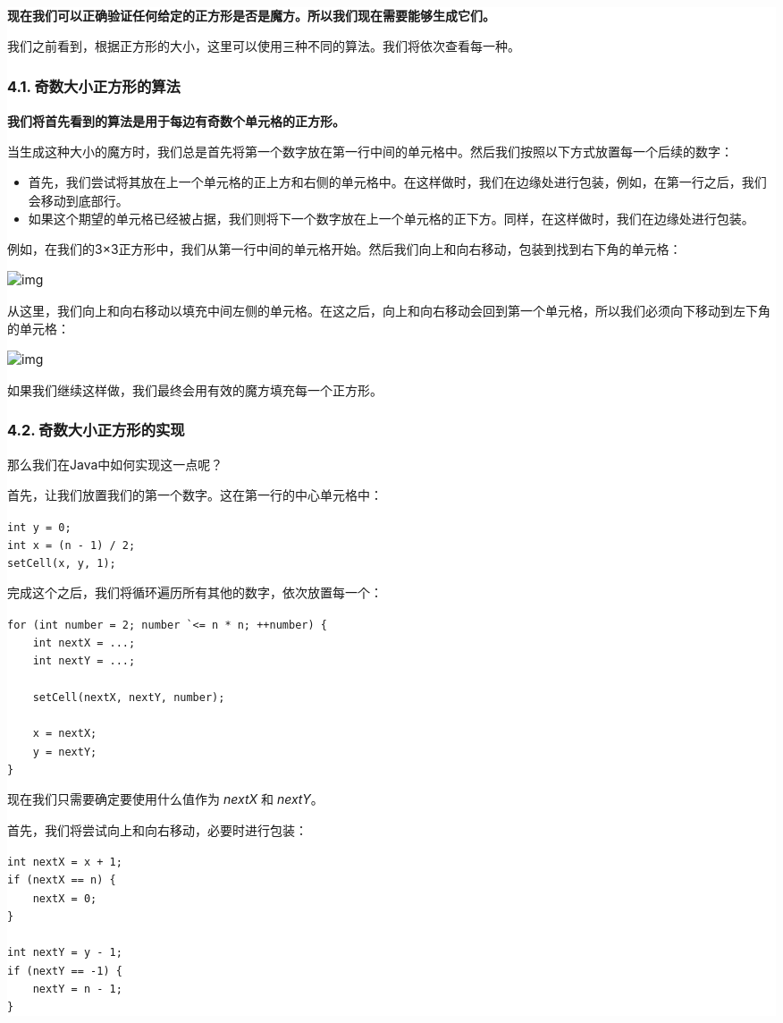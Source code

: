 **现在我们可以正确验证任何给定的正方形是否是魔方。所以我们现在需要能够生成它们。**

我们之前看到，根据正方形的大小，这里可以使用三种不同的算法。我们将依次查看每一种。

### 4.1. 奇数大小正方形的算法

**我们将首先看到的算法是用于每边有奇数个单元格的正方形。**

当生成这种大小的魔方时，我们总是首先将第一个数字放在第一行中间的单元格中。然后我们按照以下方式放置每一个后续的数字：

- 首先，我们尝试将其放在上一个单元格的正上方和右侧的单元格中。在这样做时，我们在边缘处进行包装，例如，在第一行之后，我们会移动到底部行。
- 如果这个期望的单元格已经被占据，我们则将下一个数字放在上一个单元格的正下方。同样，在这样做时，我们在边缘处进行包装。

例如，在我们的3×3正方形中，我们从第一行中间的单元格开始。然后我们向上和向右移动，包装到找到右下角的单元格：

![img](https://www.baeldung.com/wp-content/uploads/2023/08/Screenshot-2023-08-09-at-07.29.54-256x300.png)

从这里，我们向上和向右移动以填充中间左侧的单元格。在这之后，向上和向右移动会回到第一个单元格，所以我们必须向下移动到左下角的单元格：

![img](https://www.baeldung.com/wp-content/uploads/2023/08/Screenshot-2023-08-09-at-07.33.36-294x300.png)

如果我们继续这样做，我们最终会用有效的魔方填充每一个正方形。

### 4.2. 奇数大小正方形的实现

那么我们在Java中如何实现这一点呢？

首先，让我们放置我们的第一个数字。这在第一行的中心单元格中：

```
int y = 0;
int x = (n - 1) / 2;
setCell(x, y, 1);

```

完成这个之后，我们将循环遍历所有其他的数字，依次放置每一个：

```
for (int number = 2; number `<= n * n; ++number) {
    int nextX = ...;
    int nextY = ...;

    setCell(nextX, nextY, number);

    x = nextX;
    y = nextY;
}

```

现在我们只需要确定要使用什么值作为 _nextX_ 和 _nextY_。

首先，我们将尝试向上和向右移动，必要时进行包装：

```
int nextX = x + 1;
if (nextX == n) {
    nextX = 0;
}

int nextY = y - 1;
if (nextY == -1) {
    nextY = n - 1;
}

```
